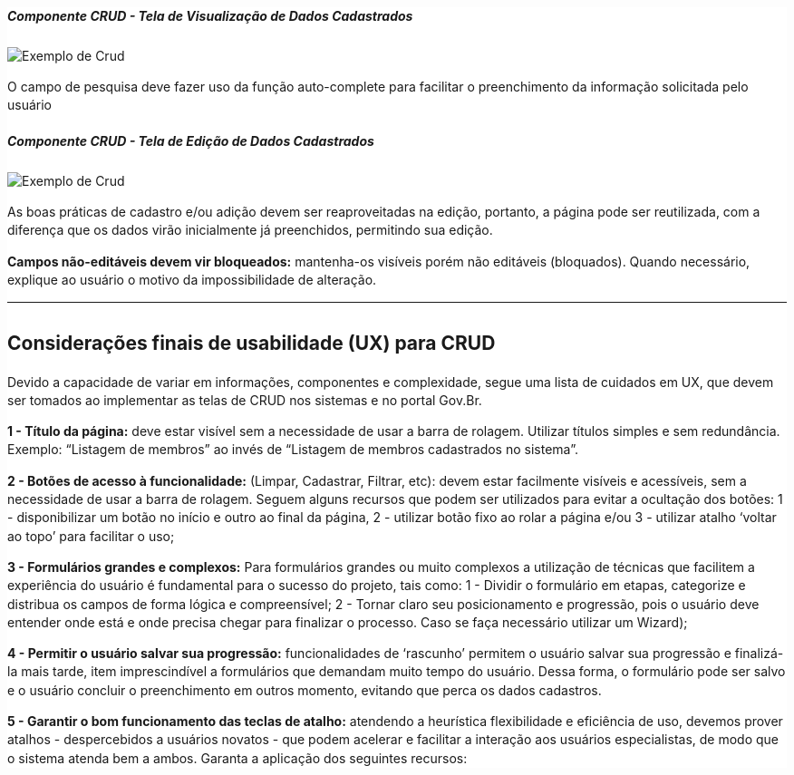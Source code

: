 
##### Componente CRUD - Tela de Visualização de Dados Cadastrados

![Exemplo de Crud](imagens/crud/layout_sistema_com_menu_07.png)

O campo de pesquisa deve fazer uso da função auto-complete para facilitar o preenchimento da informação solicitada pelo usuário


##### Componente CRUD - Tela de Edição de Dados Cadastrados

![Exemplo de Crud](imagens/crud/layout_sistema_com_menu_02.png)

As boas práticas de cadastro e/ou adição devem ser reaproveitadas na edição, portanto, a página pode ser reutilizada, com a diferença que os dados virão inicialmente já preenchidos, permitindo sua edição.

**Campos não-editáveis devem vir bloqueados:** mantenha-os visíveis porém não editáveis (bloquados). Quando necessário, explique ao usuário o motivo da impossibilidade de alteração.


---


## Considerações finais de usabilidade (UX) para CRUD

Devido a capacidade de variar em informações, componentes e complexidade, segue uma lista de cuidados em UX, que devem ser tomados ao implementar as telas de CRUD nos sistemas e no portal Gov.Br.

**1 - Título da página:** deve estar visível sem a necessidade de usar a barra de rolagem. Utilizar títulos simples e sem redundância. Exemplo: “Listagem de membros” ao invés de “Listagem de membros cadastrados no sistema”.

**2 - Botões de acesso à funcionalidade:** (Limpar, Cadastrar, Filtrar, etc): devem estar facilmente visíveis e acessíveis, sem a necessidade de usar a barra de rolagem.
Seguem alguns recursos que podem ser utilizados para evitar a ocultação dos botões:
1 - disponibilizar um botão no início e outro ao final da página,
2 - utilizar botão fixo ao rolar a página e/ou
3 - utilizar atalho ‘voltar ao topo’ para facilitar o uso;

**3 - Formulários grandes e complexos:** Para formulários grandes ou muito complexos a utilização de técnicas que facilitem a experiência do usuário é fundamental para o sucesso do projeto, tais como:
1 - Dividir o formulário em etapas, categorize e distribua os campos de forma lógica e compreensível;
2 - Tornar claro seu posicionamento e progressão, pois o usuário deve entender onde está e onde precisa chegar para finalizar o processo. Caso se faça necessário utilizar um Wizard);

**4 - Permitir o usuário salvar sua progressão:** funcionalidades de ‘rascunho’ permitem o usuário salvar sua progressão e finalizá-la mais tarde, item imprescindível a formulários que demandam muito tempo do usuário. Dessa forma, o formulário 
pode ser salvo e o usuário concluir o preenchimento em outros momento, evitando que perca os dados cadastros.

**5 - Garantir o bom funcionamento das teclas de atalho:** atendendo a heurística flexibilidade e eficiência de uso, devemos prover atalhos - despercebidos a usuários novatos - que podem acelerar e facilitar a interação aos usuários especialistas, de modo que o sistema atenda bem a ambos. Garanta a aplicação dos seguintes recursos:
